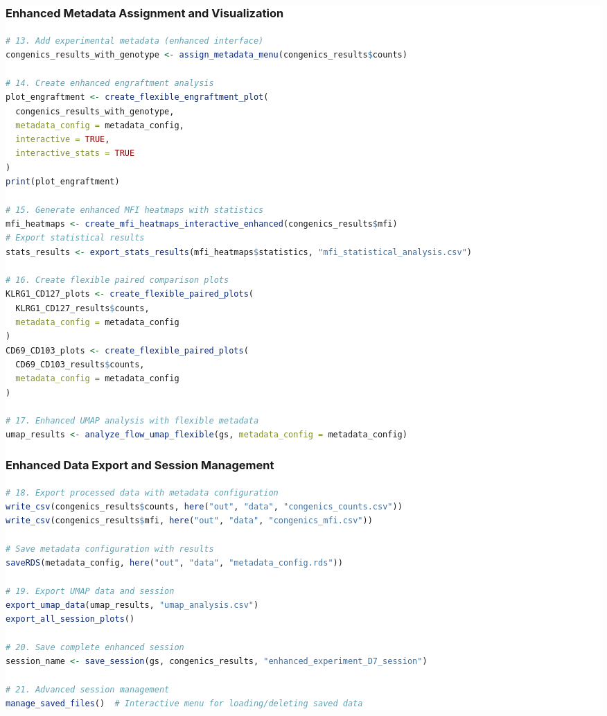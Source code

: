 ### Enhanced Metadata Assignment and Visualization

```r
# 13. Add experimental metadata (enhanced interface)
congenics_results_with_genotype <- assign_metadata_menu(congenics_results$counts)

# 14. Create enhanced engraftment analysis
plot_engraftment <- create_flexible_engraftment_plot(
  congenics_results_with_genotype,
  metadata_config = metadata_config,
  interactive = TRUE,
  interactive_stats = TRUE
)
print(plot_engraftment)

# 15. Generate enhanced MFI heatmaps with statistics
mfi_heatmaps <- create_mfi_heatmaps_interactive_enhanced(congenics_results$mfi)
# Export statistical results
stats_results <- export_stats_results(mfi_heatmaps$statistics, "mfi_statistical_analysis.csv")

# 16. Create flexible paired comparison plots
KLRG1_CD127_plots <- create_flexible_paired_plots(
  KLRG1_CD127_results$counts, 
  metadata_config = metadata_config
)
CD69_CD103_plots <- create_flexible_paired_plots(
  CD69_CD103_results$counts,
  metadata_config = metadata_config
)

# 17. Enhanced UMAP analysis with flexible metadata
umap_results <- analyze_flow_umap_flexible(gs, metadata_config = metadata_config)
```

### Enhanced Data Export and Session Management

```r
# 18. Export processed data with metadata configuration
write_csv(congenics_results$counts, here("out", "data", "congenics_counts.csv"))
write_csv(congenics_results$mfi, here("out", "data", "congenics_mfi.csv"))

# Save metadata configuration with results
saveRDS(metadata_config, here("out", "data", "metadata_config.rds"))

# 19. Export UMAP data and session
export_umap_data(umap_results, "umap_analysis.csv")
export_all_session_plots()

# 20. Save complete enhanced session
session_name <- save_session(gs, congenics_results, "enhanced_experiment_D7_session")

# 21. Advanced session management
manage_saved_files()  # Interactive menu for loading/deleting saved data
```
